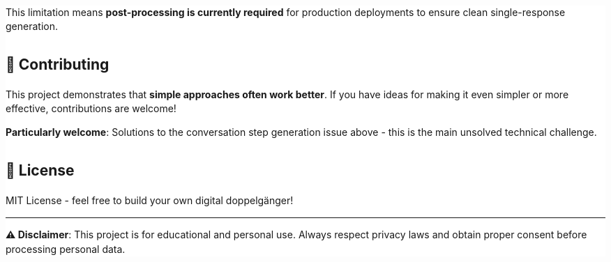 This limitation means **post-processing is currently required** for production deployments to ensure clean single-response generation.

## 🤝 Contributing

This project demonstrates that **simple approaches often work better**. If you have ideas for making it even simpler or more effective, contributions are welcome!

**Particularly welcome**: Solutions to the conversation step generation issue above - this is the main unsolved technical challenge.

## 📄 License

MIT License - feel free to build your own digital doppelgänger!

---

**⚠️ Disclaimer**: This project is for educational and personal use. Always respect privacy laws and obtain proper consent before processing personal data.